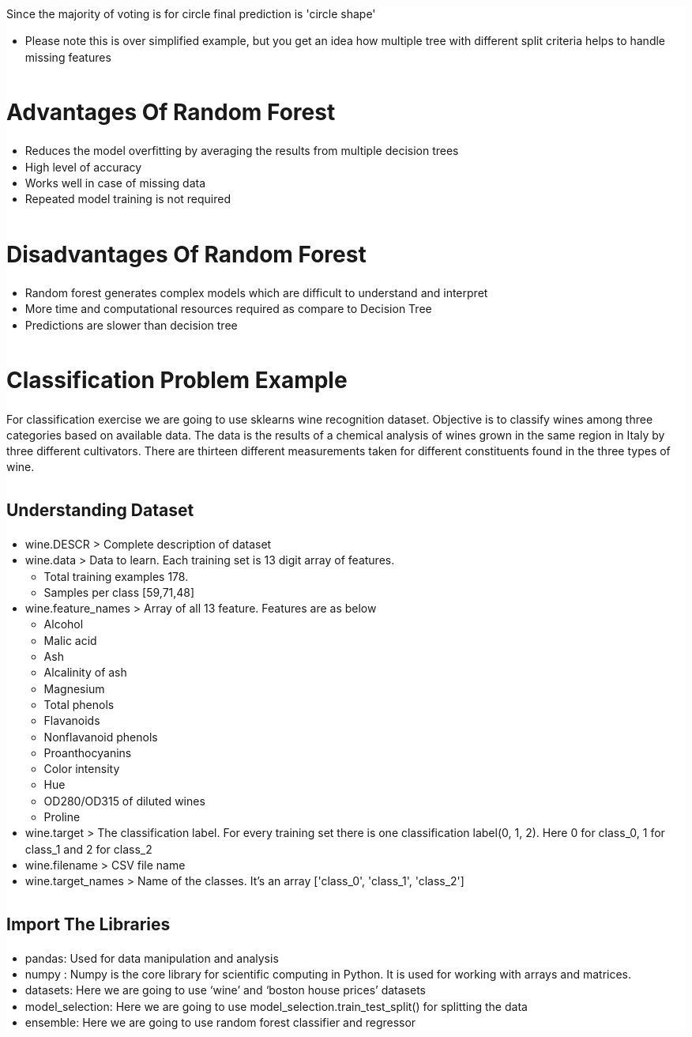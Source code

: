   Since the majority of voting is for circle final prediction is 'circle shape'
* Please note this is over simplified example, but you get an idea how multiple tree with different split criteria helps to handle missing features 

# Advantages Of Random Forest
* Reduces the model overfitting by averaging the results from multiple decision trees
* High level of accuracy
* Works well in case of missing data
* Repeated model training is not required

# Disadvantages Of Random Forest
* Random forest generates complex models which are difficult to understand and interpret
* More time and computational resources required as compare to Decision Tree
* Predictions are slower than decision tree

# Classification Problem Example
For classification exercise we are going to use sklearns wine recognition dataset. Objective is to classify wines among three categories based on available data. The data is the results of a chemical analysis of wines grown in the same region in Italy by three different cultivators. There are thirteen different measurements taken for different constituents found in the three types of wine.

## Understanding Dataset
* wine.DESCR > Complete description of dataset
* wine.data > Data to learn. Each training set is 13 digit array of features. 
    - Total training examples 178. 
    - Samples per class [59,71,48]
* wine.feature_names > Array of all 13 feature. Features are as below
    - Alcohol
    - Malic acid
    - Ash
    - Alcalinity of ash  
    - Magnesium
    - Total phenols
    - Flavanoids
    - Nonflavanoid phenols
    - Proanthocyanins
    - Color intensity
    - Hue
    - OD280/OD315 of diluted wines
    - Proline
* wine.target > The classification label. For every training set there is one classification label(0, 1, 2). Here 0 for class_0, 1 for class_1 and 2 for class_2
* wine.filename > CSV file name
* wine.target_names > Name of the classes. It’s an array ['class_0', 'class_1', 'class_2']

## Import The Libraries
* pandas: Used for data manipulation and analysis
* numpy : Numpy is the core library for scientific computing in Python. It is used for working with arrays and matrices.
* datasets: Here we are going to use ‘wine’ and ‘boston house prices’ datasets
* model_selection: Here we are going to use model_selection.train_test_split() for splitting the data
* ensemble: Here we are going to use random forest classifier and regressor
